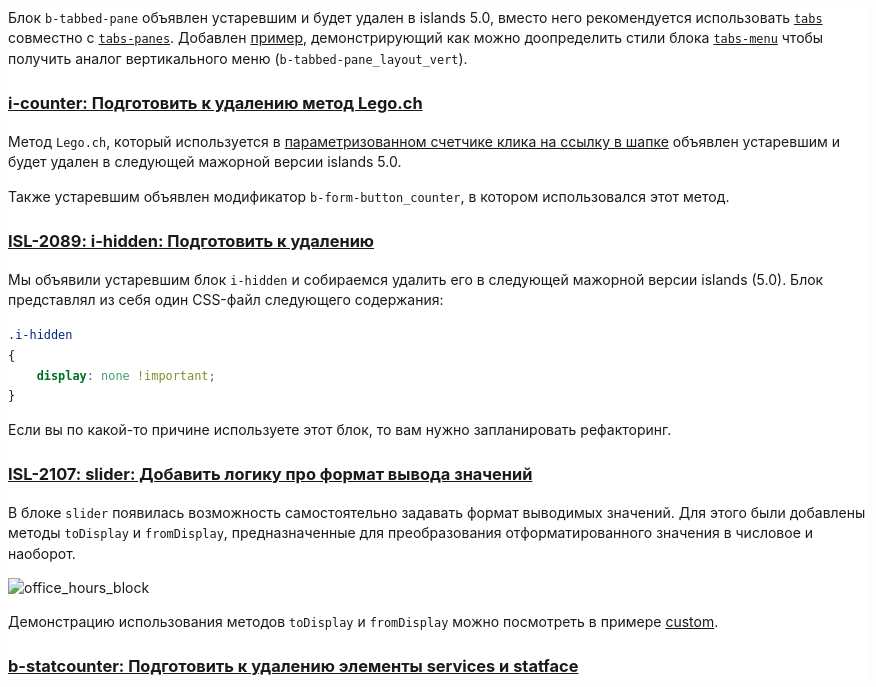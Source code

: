 Блок `b-tabbed-pane` объявлен устаревшим и будет удален в islands 5.0, вместо него рекомендуется использовать
[`tabs`] совместно с [`tabs-panes`].
Добавлен [пример](https://lego.yandex.ru/libs/islands/v4.x/desktop/tabs/examples/#15-control-menu-vert),
демонстрирующий как можно доопределить стили блока [`tabs-menu`] чтобы получить аналог вертикального меню
(`b-tabbed-pane_layout_vert`).

[`tabs`]: https://lego.yandex.ru/libs/islands/v4.x/desktop/tabs
[`tabs-panes`]: https://lego.yandex.ru/libs/islands/v4.x/desktop/tabs-panes
[`tabs-menu`]: https://lego.yandex.ru/libs/islands/v4.x/desktop/tabs-menu

<a name="ISL-2088"></a>
### [i-counter: Подготовить к удалению метод Lego.ch](https://st.yandex-team.ru/ISL-2088)

Метод `Lego.ch`, который используется в [параметризованном счетчике клика на ссылку в шапке](https://github.yandex-team.ru/lego/islands/blob/dev/common.blocks/i-counter/i-counter.ru.md#Параметризованный-счетчик-клика-на-ссылку-в-шапке) объявлен устаревшим и будет удален в следующей мажорной версии islands 5.0.

Также устаревшим объявлен модификатор `b-form-button_counter`, в котором использовался этот метод.

<a name="ISL-2089"></a>
### [ISL-2089: i-hidden: Подготовить к удалению](https://st.yandex-team.ru/ISL-2089)

Мы объявили устаревшим блок `i-hidden` и собираемся удалить его в следующей мажорной версии islands (5.0).
Блок представлял из себя один CSS-файл следующего содержания:

```css
.i-hidden
{
    display: none !important;
}
```

Если вы по какой-то причине используете этот блок, то вам нужно запланировать рефакторинг.

<a name="ISL-2107"></a>
### [ISL-2107: slider: Добавить логику про формат вывода значений](https://st.yandex-team.ru/ISL-2107)

В блоке `slider` появилась возможность самостоятельно задавать формат выводимых значений.
Для этого были добавлены методы `toDisplay` и `fromDisplay`, предназначенные для преобразования
отформатированного значения в числовое и наоборот.

![office_hours_block](https://jing.yandex-team.ru/files/karamadjong/office_hours_block.png)

Демонстрацию использования методов `toDisplay` и `fromDisplay` можно посмотреть в примере [custom][custom-example].

[custom-example]: https://lego.yandex-team.ru/__example/islands/v4.1.0/desktop.examples/slider/custom/custom.html

<a name="ISL-2113"></a>
### [b-statcounter: Подготовить к удалению элементы services и statface](https://st.yandex-team.ru/ISL-2113)


[`checkbox`]: https://lego.yandex.ru/libs/islands/v4.x/desktop/checkbox
[keycodes]: https://github.yandex-team.ru/lego/islands/blob/dev/common.blocks/keycodes/keycodes.js
[ISL-1153]: https://st.yandex-team.ru/ISL-1153
[#726]: https://github.yandex-team.ru/lego/islands/pull/726
[ISL-1492]: https://st.yandex-team.ru/ISL-1492
[#778]: https://github.yandex-team.ru/lego/islands/pull/778
[#794]: https://github.yandex-team.ru/lego/islands/pull/794
[ISL-1817]: https://st.yandex-team.ru/ISL-1817
[#793]: https://github.yandex-team.ru/lego/islands/pull/793
[ISL-1832]: https://st.yandex-team.ru/ISL-1832
[#777]: https://github.yandex-team.ru/lego/islands/pull/777
[ISL-1933]: https://st.yandex-team.ru/ISL-1933
[#827]: https://github.yandex-team.ru/lego/islands/pull/827
[ISL-2065]: https://st.yandex-team.ru/ISL-2065
[#783]: https://github.yandex-team.ru/lego/islands/pull/783
[ISL-2070]: https://st.yandex-team.ru/ISL-2070
[#803]: https://github.yandex-team.ru/lego/islands/pull/803
[ISL-2071]: https://st.yandex-team.ru/ISL-2071
[#775]: https://github.yandex-team.ru/lego/islands/pull/775
[ISL-2087]: https://st.yandex-team.ru/ISL-2087
[#782]: https://github.yandex-team.ru/lego/islands/pull/782
[ISL-2088]: https://st.yandex-team.ru/ISL-2088
[#824]: https://github.yandex-team.ru/lego/islands/pull/824
[ISL-2089]: https://st.yandex-team.ru/ISL-2089
[#802]: https://github.yandex-team.ru/lego/islands/pull/802
[ISL-2107]: https://st.yandex-team.ru/ISL-2107
[#758]: https://github.yandex-team.ru/lego/islands/pull/758
[ISL-2113]: https://st.yandex-team.ru/ISL-2113
[#811]: https://github.yandex-team.ru/lego/islands/pull/811
[ISL-2132]: https://st.yandex-team.ru/ISL-2132
[#784]: https://github.yandex-team.ru/lego/islands/pull/784
[ISL-2146]: https://st.yandex-team.ru/ISL-2146
[#804]: https://github.yandex-team.ru/lego/islands/pull/804
[ISL-2158]: https://st.yandex-team.ru/ISL-2158
[#814]: https://github.yandex-team.ru/lego/islands/pull/814
[ISL-2124]: https://st.yandex-team.ru/ISL-2124
[#819]: https://github.yandex-team.ru/lego/islands/pull/819
[ISL-1793]: https://st.yandex-team.ru/ISL-1793
[#786]: https://github.yandex-team.ru/lego/islands/pull/786
[ISL-2150]: https://st.yandex-team.ru/ISL-2150
[#797]: https://github.yandex-team.ru/lego/islands/pull/797
[ISL-2166]: https://st.yandex-team.ru/ISL-2166
[#826]: https://github.yandex-team.ru/lego/islands/pull/826
[ISL-2099]: https://st.yandex-team.ru/ISL-2099
[#808]: https://github.yandex-team.ru/lego/islands/pull/808
[ISL-1898]: https://st.yandex-team.ru/ISL-1898
[#748]: https://github.yandex-team.ru/lego/islands/pull/748